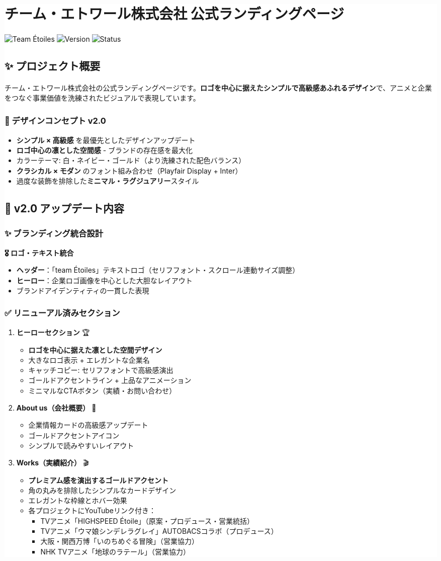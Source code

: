 # チーム・エトワール株式会社 公式ランディングページ

![Team Étoiles](https://img.shields.io/badge/Team-%C3%89toiles-navy?style=for-the-badge&logo=star&logoColor=gold)
![Version](https://img.shields.io/badge/version-2.2.0-gold?style=for-the-badge)
![Status](https://img.shields.io/badge/status-Premium%20Design-success?style=for-the-badge)

## ✨ プロジェクト概要

チーム・エトワール株式会社の公式ランディングページです。**ロゴを中心に据えたシンプルで高級感あふれるデザイン**で、アニメと企業をつなぐ事業価値を洗練されたビジュアルで表現しています。

### 🎯 デザインコンセプト v2.0
- **シンプル × 高級感** を最優先としたデザインアップデート
- **ロゴ中心の凛とした空間感** - ブランドの存在感を最大化
- カラーテーマ: 白・ネイビー・ゴールド（より洗練された配色バランス）
- **クラシカル × モダン** のフォント組み合わせ（Playfair Display + Inter）
- 過度な装飾を排除した**ミニマル・ラグジュアリー**スタイル

## 🚀 v2.0 アップデート内容

### ✨ ブランディング統合設計

**🎖️ ロゴ・テキスト統合**
- **ヘッダー**：「team Étoiles」テキストロゴ（セリフフォント・スクロール連動サイズ調整）
- **ヒーロー**：企業ロゴ画像を中心とした大胆なレイアウト
- ブランドアイデンティティの一貫した表現

### ✅ リニューアル済みセクション

1. **ヒーローセクション** 🏆
   - **ロゴを中心に据えた凛とした空間デザイン**
   - 大きなロゴ表示 + エレガントな企業名
   - キャッチコピー: セリフフォントで高級感演出
   - ゴールドアクセントライン + 上品なアニメーション
   - ミニマルなCTAボタン（実績・お問い合わせ）

2. **About us（会社概要）** 🏢
   - 企業情報カードの高級感アップデート
   - ゴールドアクセントアイコン
   - シンプルで読みやすいレイアウト

3. **Works（実績紹介）** 🎬
   - **プレミアム感を演出するゴールドアクセント**
   - 角の丸みを排除したシンプルなカードデザイン
   - エレガントな枠線とホバー効果
   - 各プロジェクトにYouTubeリンク付き：
     * TVアニメ「HIGHSPEED Étoile」（原案・プロデュース・営業統括）
     * TVアニメ「ウマ娘シンデレラグレイ」AUTOBACSコラボ（プロデュース）
     * 大阪・関西万博「いのちめぐる冒険」（営業協力）
     * NHK TVアニメ「地球のラテール」（営業協力）
